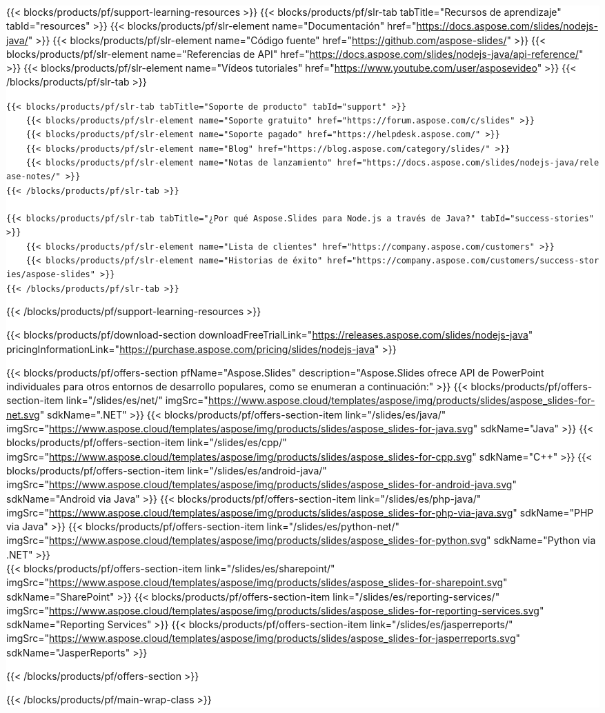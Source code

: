 {{< blocks/products/pf/support-learning-resources >}}
    {{< blocks/products/pf/slr-tab tabTitle="Recursos de aprendizaje" tabId="resources" >}}
        {{< blocks/products/pf/slr-element name="Documentación" href="https://docs.aspose.com/slides/nodejs-java/" >}}
        {{< blocks/products/pf/slr-element name="Código fuente" href="https://github.com/aspose-slides/" >}}
        {{< blocks/products/pf/slr-element name="Referencias de API" href="https://docs.aspose.com/slides/nodejs-java/api-reference/" >}}
        {{< blocks/products/pf/slr-element name="Vídeos tutoriales" href="https://www.youtube.com/user/asposevideo" >}}
    {{< /blocks/products/pf/slr-tab >}}

    {{< blocks/products/pf/slr-tab tabTitle="Soporte de producto" tabId="support" >}}
        {{< blocks/products/pf/slr-element name="Soporte gratuito" href="https://forum.aspose.com/c/slides" >}}
        {{< blocks/products/pf/slr-element name="Soporte pagado" href="https://helpdesk.aspose.com/" >}}
        {{< blocks/products/pf/slr-element name="Blog" href="https://blog.aspose.com/category/slides/" >}}
        {{< blocks/products/pf/slr-element name="Notas de lanzamiento" href="https://docs.aspose.com/slides/nodejs-java/release-notes/" >}}
    {{< /blocks/products/pf/slr-tab >}}

    {{< blocks/products/pf/slr-tab tabTitle="¿Por qué Aspose.Slides para Node.js a través de Java?" tabId="success-stories" >}}
        {{< blocks/products/pf/slr-element name="Lista de clientes" href="https://company.aspose.com/customers" >}}
        {{< blocks/products/pf/slr-element name="Historias de éxito" href="https://company.aspose.com/customers/success-stories/aspose-slides" >}}
    {{< /blocks/products/pf/slr-tab >}}
{{< /blocks/products/pf/support-learning-resources >}}

{{< blocks/products/pf/download-section downloadFreeTrialLink="https://releases.aspose.com/slides/nodejs-java" pricingInformationLink="https://purchase.aspose.com/pricing/slides/nodejs-java" >}}

{{< blocks/products/pf/offers-section pfName="Aspose.Slides" description="Aspose.Slides ofrece API de PowerPoint individuales para otros entornos de desarrollo populares, como se enumeran a continuación:" >}}
    {{< blocks/products/pf/offers-section-item link="/slides/es/net/" imgSrc="https://www.aspose.cloud/templates/aspose/img/products/slides/aspose_slides-for-net.svg" sdkName=".NET" >}}
    {{< blocks/products/pf/offers-section-item link="/slides/es/java/" imgSrc="https://www.aspose.cloud/templates/aspose/img/products/slides/aspose_slides-for-java.svg" sdkName="Java" >}}
    {{< blocks/products/pf/offers-section-item link="/slides/es/cpp/" imgSrc="https://www.aspose.cloud/templates/aspose/img/products/slides/aspose_slides-for-cpp.svg" sdkName="C++" >}}
    {{< blocks/products/pf/offers-section-item link="/slides/es/android-java/" imgSrc="https://www.aspose.cloud/templates/aspose/img/products/slides/aspose_slides-for-android-java.svg" sdkName="Android via Java" >}}
    {{< blocks/products/pf/offers-section-item link="/slides/es/php-java/" imgSrc="https://www.aspose.cloud/templates/aspose/img/products/slides/aspose_slides-for-php-via-java.svg" sdkName="PHP via Java" >}}
    {{< blocks/products/pf/offers-section-item link="/slides/es/python-net/" imgSrc="https://www.aspose.cloud/templates/aspose/img/products/slides/aspose_slides-for-python.svg" sdkName="Python via .NET" >}}    
    {{< blocks/products/pf/offers-section-item link="/slides/es/sharepoint/" imgSrc="https://www.aspose.cloud/templates/aspose/img/products/slides/aspose_slides-for-sharepoint.svg" sdkName="SharePoint" >}}
    {{< blocks/products/pf/offers-section-item link="/slides/es/reporting-services/" imgSrc="https://www.aspose.cloud/templates/aspose/img/products/slides/aspose_slides-for-reporting-services.svg" sdkName="Reporting Services" >}}
    {{< blocks/products/pf/offers-section-item link="/slides/es/jasperreports/" imgSrc="https://www.aspose.cloud/templates/aspose/img/products/slides/aspose_slides-for-jasperreports.svg" sdkName="JasperReports" >}}

{{< /blocks/products/pf/offers-section >}}

{{< /blocks/products/pf/main-wrap-class >}}

